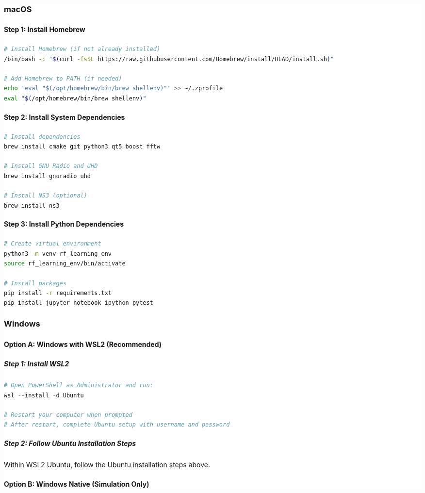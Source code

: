 ### macOS

#### Step 1: Install Homebrew
```bash
# Install Homebrew (if not already installed)
/bin/bash -c "$(curl -fsSL https://raw.githubusercontent.com/Homebrew/install/HEAD/install.sh)"

# Add Homebrew to PATH (if needed)
echo 'eval "$(/opt/homebrew/bin/brew shellenv)"' >> ~/.zprofile
eval "$(/opt/homebrew/bin/brew shellenv)"
```

#### Step 2: Install System Dependencies
```bash
# Install dependencies
brew install cmake git python3 qt5 boost fftw

# Install GNU Radio and UHD
brew install gnuradio uhd

# Install NS3 (optional)
brew install ns3
```

#### Step 3: Install Python Dependencies
```bash
# Create virtual environment
python3 -m venv rf_learning_env
source rf_learning_env/bin/activate

# Install packages
pip install -r requirements.txt
pip install jupyter notebook ipython pytest
```

### Windows

#### Option A: Windows with WSL2 (Recommended)

##### Step 1: Install WSL2
```powershell
# Open PowerShell as Administrator and run:
wsl --install -d Ubuntu

# Restart your computer when prompted
# After restart, complete Ubuntu setup with username and password
```

##### Step 2: Follow Ubuntu Installation Steps
Within WSL2 Ubuntu, follow the Ubuntu installation steps above.

#### Option B: Windows Native (Simulation Only)
